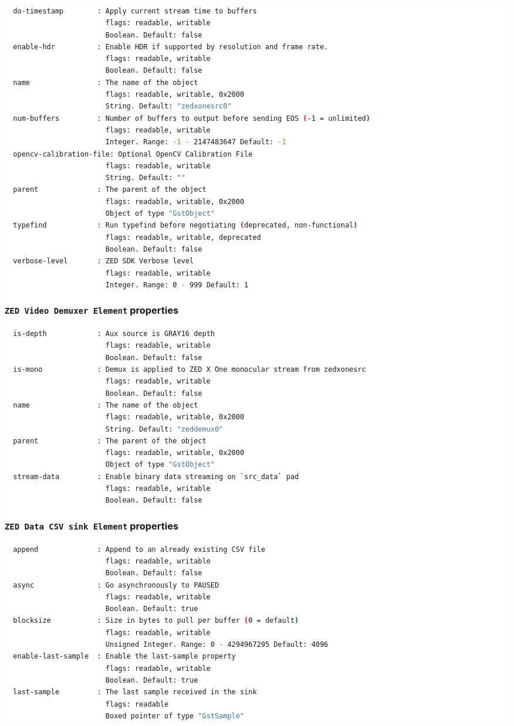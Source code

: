 ```bash
  do-timestamp        : Apply current stream time to buffers
                        flags: readable, writable
                        Boolean. Default: false
  enable-hdr          : Enable HDR if supported by resolution and frame rate.
                        flags: readable, writable
                        Boolean. Default: false
  name                : The name of the object
                        flags: readable, writable, 0x2000
                        String. Default: "zedxonesrc0"
  num-buffers         : Number of buffers to output before sending EOS (-1 = unlimited)
                        flags: readable, writable
                        Integer. Range: -1 - 2147483647 Default: -1 
  opencv-calibration-file: Optional OpenCV Calibration File
                        flags: readable, writable
                        String. Default: ""
  parent              : The parent of the object
                        flags: readable, writable, 0x2000
                        Object of type "GstObject"
  typefind            : Run typefind before negotiating (deprecated, non-functional)
                        flags: readable, writable, deprecated
                        Boolean. Default: false
  verbose-level       : ZED SDK Verbose level
                        flags: readable, writable
                        Integer. Range: 0 - 999 Default: 1 
```

### `ZED Video Demuxer Element` properties

```bash
  is-depth            : Aux source is GRAY16 depth
                        flags: readable, writable
                        Boolean. Default: false
  is-mono             : Demux is applied to ZED X One monocular stream from zedxonesrc
                        flags: readable, writable
                        Boolean. Default: false
  name                : The name of the object
                        flags: readable, writable, 0x2000
                        String. Default: "zeddemux0"
  parent              : The parent of the object
                        flags: readable, writable, 0x2000
                        Object of type "GstObject"
  stream-data         : Enable binary data streaming on `src_data` pad
                        flags: readable, writable
                        Boolean. Default: false
```

### `ZED Data CSV sink Element` properties

```bash
  append              : Append to an already existing CSV file
                        flags: readable, writable
                        Boolean. Default: false
  async               : Go asynchronously to PAUSED
                        flags: readable, writable
                        Boolean. Default: true
  blocksize           : Size in bytes to pull per buffer (0 = default)
                        flags: readable, writable
                        Unsigned Integer. Range: 0 - 4294967295 Default: 4096 
  enable-last-sample  : Enable the last-sample property
                        flags: readable, writable
                        Boolean. Default: true
  last-sample         : The last sample received in the sink
                        flags: readable
                        Boxed pointer of type "GstSample"
```